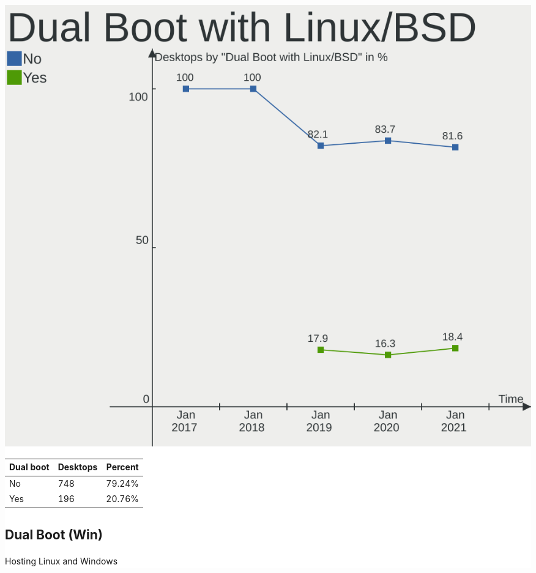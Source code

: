 ![Dual Boot with Linux/BSD](./images/line_chart/os_dual_boot.svg)

| Dual boot | Desktops | Percent |
|-----------|----------|---------|
| No        | 748      | 79.24%  |
| Yes       | 196      | 20.76%  |

Dual Boot (Win)
---------------

Hosting Linux and Windows
